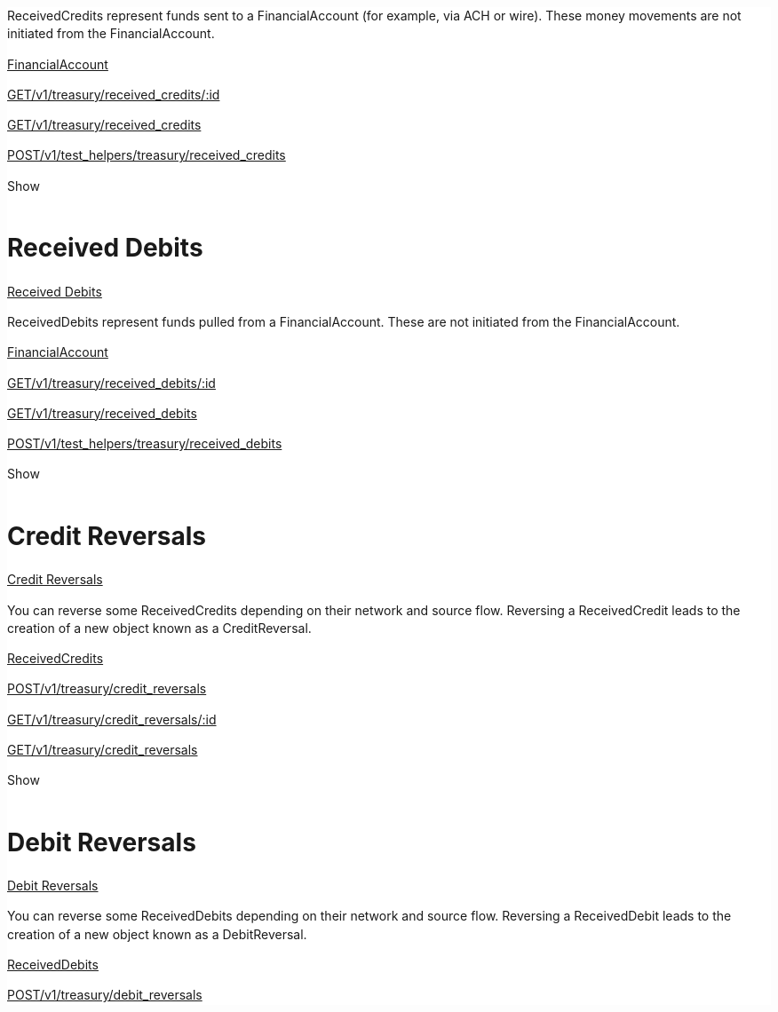 ReceivedCredits represent funds sent to a FinancialAccount (for example, via ACH or wire). These money movements are not initiated from the FinancialAccount.

[FinancialAccount](#financial_accounts)

[GET/v1/treasury/received_credits/:id](/api/treasury/received_credits/retrieve)

[GET/v1/treasury/received_credits](/api/treasury/received_credits/list)

[POST/v1/test_helpers/treasury/received_credits](/api/treasury/received_credits/test_mode_create)

Show

# Received Debits

[Received Debits](/api/treasury/received_debits)

ReceivedDebits represent funds pulled from a FinancialAccount. These are not initiated from the FinancialAccount.

[FinancialAccount](#financial_accounts)

[GET/v1/treasury/received_debits/:id](/api/treasury/received_debits/retrieve)

[GET/v1/treasury/received_debits](/api/treasury/received_debits/list)

[POST/v1/test_helpers/treasury/received_debits](/api/treasury/received_debits/test_mode_create)

Show

# Credit Reversals

[Credit Reversals](/api/treasury/credit_reversals)

You can reverse some ReceivedCredits depending on their network and source flow. Reversing a ReceivedCredit leads to the creation of a new object known as a CreditReversal.

[ReceivedCredits](#received_credits)

[POST/v1/treasury/credit_reversals](/api/treasury/credit_reversals/create)

[GET/v1/treasury/credit_reversals/:id](/api/treasury/credit_reversals/retrieve)

[GET/v1/treasury/credit_reversals](/api/treasury/credit_reversals/list)

Show

# Debit Reversals

[Debit Reversals](/api/treasury/debit_reversals)

You can reverse some ReceivedDebits depending on their network and source flow. Reversing a ReceivedDebit leads to the creation of a new object known as a DebitReversal.

[ReceivedDebits](#received_debits)

[POST/v1/treasury/debit_reversals](/api/treasury/debit_reversals/create)
